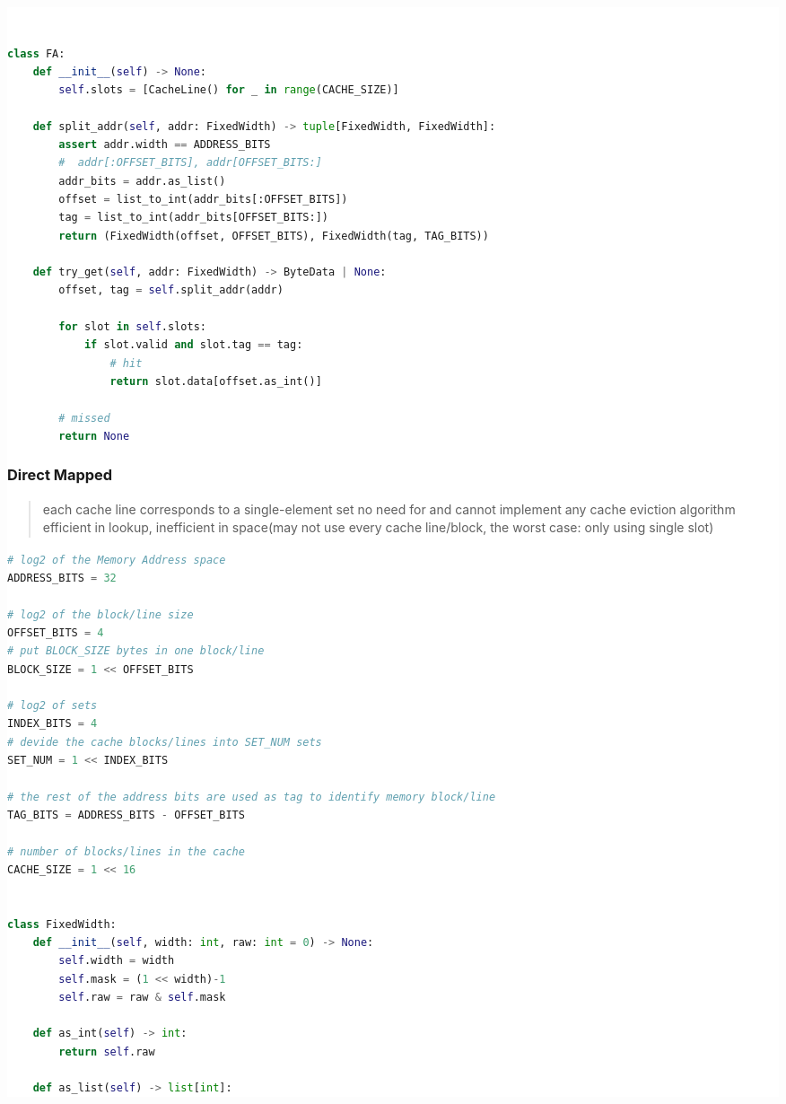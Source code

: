 ```python


class FA:
    def __init__(self) -> None:
        self.slots = [CacheLine() for _ in range(CACHE_SIZE)]

    def split_addr(self, addr: FixedWidth) -> tuple[FixedWidth, FixedWidth]:
        assert addr.width == ADDRESS_BITS
        #  addr[:OFFSET_BITS], addr[OFFSET_BITS:]
        addr_bits = addr.as_list()
        offset = list_to_int(addr_bits[:OFFSET_BITS])
        tag = list_to_int(addr_bits[OFFSET_BITS:])
        return (FixedWidth(offset, OFFSET_BITS), FixedWidth(tag, TAG_BITS))

    def try_get(self, addr: FixedWidth) -> ByteData | None:
        offset, tag = self.split_addr(addr)

        for slot in self.slots:
            if slot.valid and slot.tag == tag:
                # hit
                return slot.data[offset.as_int()]

        # missed
        return None
```

### Direct Mapped

> each cache line corresponds to a single-element set
> no need for and cannot implement any cache eviction algorithm
> efficient in lookup, inefficient in space(may not use every cache line/block, the worst case: only using single slot)

```python
# log2 of the Memory Address space
ADDRESS_BITS = 32

# log2 of the block/line size
OFFSET_BITS = 4
# put BLOCK_SIZE bytes in one block/line
BLOCK_SIZE = 1 << OFFSET_BITS

# log2 of sets
INDEX_BITS = 4
# devide the cache blocks/lines into SET_NUM sets
SET_NUM = 1 << INDEX_BITS

# the rest of the address bits are used as tag to identify memory block/line
TAG_BITS = ADDRESS_BITS - OFFSET_BITS

# number of blocks/lines in the cache
CACHE_SIZE = 1 << 16


class FixedWidth:
    def __init__(self, width: int, raw: int = 0) -> None:
        self.width = width
        self.mask = (1 << width)-1
        self.raw = raw & self.mask

    def as_int(self) -> int:
        return self.raw

    def as_list(self) -> list[int]:
```